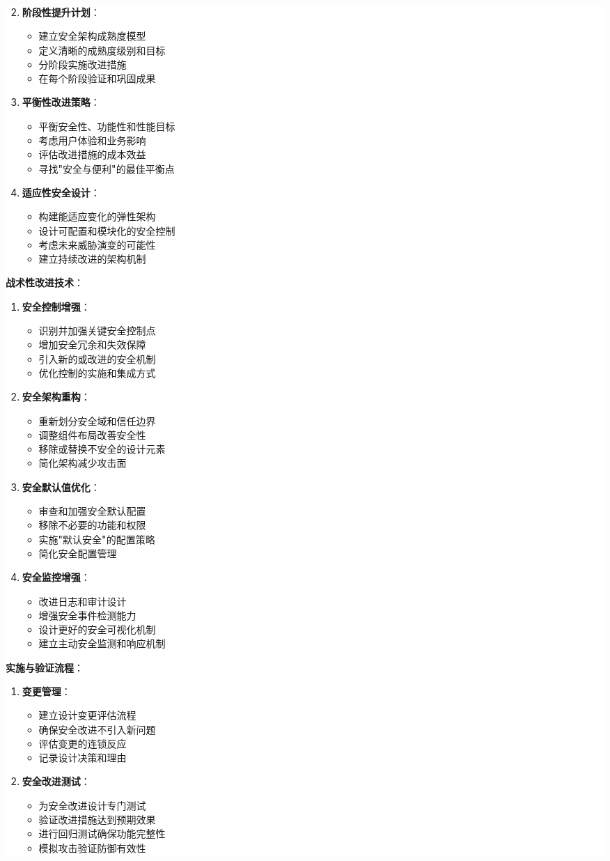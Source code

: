 2. **阶段性提升计划**：
   - 建立安全架构成熟度模型
   - 定义清晰的成熟度级别和目标
   - 分阶段实施改进措施
   - 在每个阶段验证和巩固成果

3. **平衡性改进策略**：
   - 平衡安全性、功能性和性能目标
   - 考虑用户体验和业务影响
   - 评估改进措施的成本效益
   - 寻找"安全与便利"的最佳平衡点

4. **适应性安全设计**：
   - 构建能适应变化的弹性架构
   - 设计可配置和模块化的安全控制
   - 考虑未来威胁演变的可能性
   - 建立持续改进的架构机制

**战术性改进技术**：

1. **安全控制增强**：
   - 识别并加强关键安全控制点
   - 增加安全冗余和失效保障
   - 引入新的或改进的安全机制
   - 优化控制的实施和集成方式

2. **安全架构重构**：
   - 重新划分安全域和信任边界
   - 调整组件布局改善安全性
   - 移除或替换不安全的设计元素
   - 简化架构减少攻击面

3. **安全默认值优化**：
   - 审查和加强安全默认配置
   - 移除不必要的功能和权限
   - 实施"默认安全"的配置策略
   - 简化安全配置管理

4. **安全监控增强**：
   - 改进日志和审计设计
   - 增强安全事件检测能力
   - 设计更好的安全可视化机制
   - 建立主动安全监测和响应机制

**实施与验证流程**：

1. **变更管理**：
   - 建立设计变更评估流程
   - 确保安全改进不引入新问题
   - 评估变更的连锁反应
   - 记录设计决策和理由

2. **安全改进测试**：
   - 为安全改进设计专门测试
   - 验证改进措施达到预期效果
   - 进行回归测试确保功能完整性
   - 模拟攻击验证防御有效性
